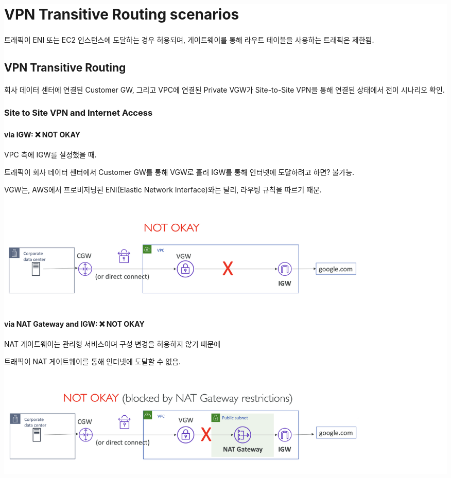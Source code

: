 # VPN Transitive Routing scenarios

트래픽이 ENI 또는 EC2 인스턴스에 도달하는 경우 허용되며,
게이트웨이를 통해 라우트 테이블을 사용하는 트래픽은 제한됨.

## VPN Transitive Routing

회사 데이터 센터에 연결된 Customer GW, 그리고 VPC에 연결된 Private VGW가
Site-to-Site VPN을 통해 연결된 상태에서 전이 시나리오 확인.

### Site to Site VPN and Internet Access

#### via IGW: ❌ NOT OKAY

VPC 측에 IGW를 설정했을 때.

트래픽이 회사 데이터 센터에서 Customer GW를 통해 VGW로 흘러 IGW를 통해 인터넷에 도달하려고 하면?
불가능.

VGW는, AWS에서 프로비저닝된 ENI(Elastic Network Interface)와는 달리, 라우팅 규칙을 따르기 때문.

<br/><img src="./img/vpn_transitive_routing_scenarios_img1.png" width="80%" /><br/>

#### via NAT Gateway and IGW: ❌ NOT OKAY

NAT 게이트웨이는 관리형 서비스이며 구성 변경을 허용하지 않기 때문에 

트래픽이 NAT 게이트웨이를 통해 인터넷에 도달할 수 없음.

<br/><img src="./img/vpn_transitive_routing_scenarios_img2.png" width="80%" /><br/>
